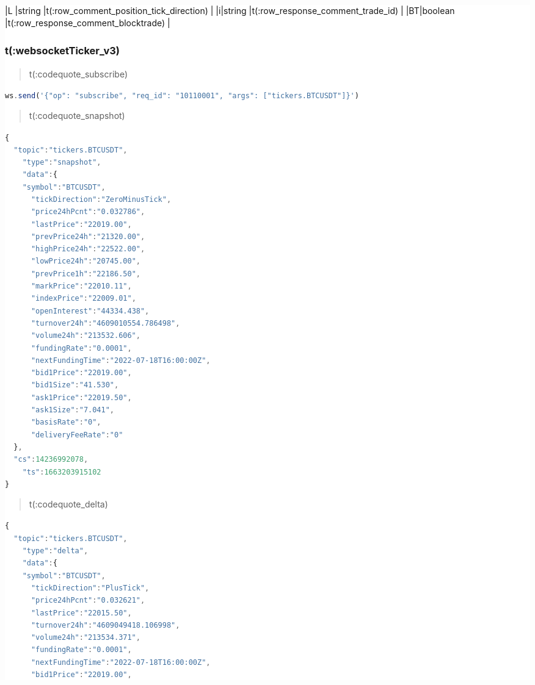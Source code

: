 |L |string |t(:row_comment_position_tick_direction)  |
|i|string |t(:row_response_comment_trade_id)  |
|BT|boolean |t(:row_response_comment_blocktrade)  |

### t(:websocketTicker_v3)
> t(:codequote_subscribe)

```javascript
ws.send('{"op": "subscribe", "req_id": "10110001", "args": ["tickers.BTCUSDT"]}')
```

```python--pybit

```

> t(:codequote_snapshot)

```javascript
{
  "topic":"tickers.BTCUSDT",
    "type":"snapshot",
    "data":{
    "symbol":"BTCUSDT",
      "tickDirection":"ZeroMinusTick",
      "price24hPcnt":"0.032786",
      "lastPrice":"22019.00",
      "prevPrice24h":"21320.00",
      "highPrice24h":"22522.00",
      "lowPrice24h":"20745.00",
      "prevPrice1h":"22186.50",
      "markPrice":"22010.11",
      "indexPrice":"22009.01",
      "openInterest":"44334.438",
      "turnover24h":"4609010554.786498",
      "volume24h":"213532.606",
      "fundingRate":"0.0001",
      "nextFundingTime":"2022-07-18T16:00:00Z",
      "bid1Price":"22019.00",
      "bid1Size":"41.530",
      "ask1Price":"22019.50",
      "ask1Size":"7.041",
      "basisRate":"0",
      "deliveryFeeRate":"0"
  },
  "cs":14236992078,
    "ts":1663203915102
}
```

> t(:codequote_delta)

```javascript
{
  "topic":"tickers.BTCUSDT",
    "type":"delta",
    "data":{
    "symbol":"BTCUSDT",
      "tickDirection":"PlusTick",
      "price24hPcnt":"0.032621",
      "lastPrice":"22015.50",
      "turnover24h":"4609049418.106998",
      "volume24h":"213534.371",
      "fundingRate":"0.0001",
      "nextFundingTime":"2022-07-18T16:00:00Z",
      "bid1Price":"22019.00",
```